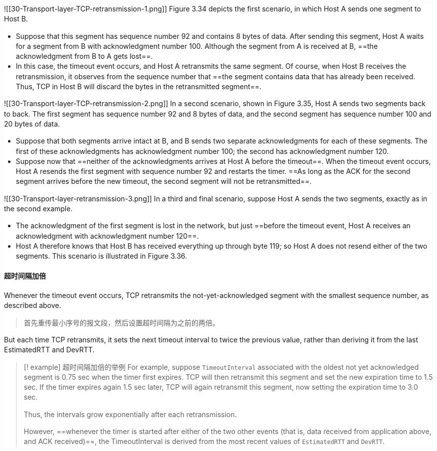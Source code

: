 ![[30-Transport-layer-TCP-retransmission-1.png]]
Figure 3.34 depicts the first scenario, in which Host A sends one segment to Host B. 
- Suppose that this segment has sequence number 92 and contains 8 bytes of data. After sending this segment, Host A waits for a segment from B with acknowledgment number 100. Although the segment from A is received at B, ==the acknowledgment from B to A gets lost==.
- In this case, the timeout event occurs, and Host A retransmits the same segment. Of course, when Host B receives the retransmission, it observes from the sequence number that ==the segment contains data that has already been received. Thus, TCP in Host B will discard the bytes in the retransmitted segment==.

![[30-Transport-layer-TCP-retransmission-2.png]]
In a second scenario, shown in Figure 3.35, Host A sends two segments back to back. The first segment has sequence number 92 and 8 bytes of data, and the second segment has sequence number 100 and 20 bytes of data. 
- Suppose that both segments arrive intact at B, and B sends two separate acknowledgments for each of these segments. The first of these acknowledgments has acknowledgment number 100; the second has acknowledgment number 120. 
- Suppose now that ==neither of the acknowledgments arrives at Host A before the timeout==. When the timeout event occurs, Host A resends the first segment with sequence number 92 and restarts the timer. ==As long as the ACK for the second segment arrives before the new timeout, the second segment will not be retransmitted==.

![[30-Transport-layer-retransmission-3.png]]
In a third and final scenario, suppose Host A sends the two segments, exactly as in the second example. 
- The acknowledgment of the first segment is lost in the network, but just ==before the timeout event, Host A receives an acknowledgment with acknowledgment number 120==. 
- Host A therefore knows that Host B has received everything up through byte 119; so Host A does not resend either of the two segments. This scenario is illustrated in Figure 3.36.

#### 超时间隔加倍

Whenever the timeout event occurs, TCP retransmits the not-yet-acknowledged segment with the smallest sequence number, as described above. 

>首先重传最小序号的报文段，然后设置超时间隔为之前的两倍。

But each time TCP retransmits, it sets the next timeout interval to twice the previous value, rather than deriving it from the last EstimatedRTT and DevRTT.

>[! example] 超时间隔加倍的举例
>For example, suppose `TimeoutInterval` associated with the oldest not yet acknowledged segment is 0.75 sec when the timer first expires. TCP will then retransmit this segment and set the new expiration time to 1.5 sec. If the timer expires again 1.5 sec later, TCP will again retransmit this segment, now setting the expiration time to 3.0 sec.
>
>Thus, the intervals grow exponentially after each retransmission. 
>
>However, ==whenever the timer is started after either of the two other events (that is, data received from application above, and ACK received)==, the TimeoutInterval is derived from the most recent values of `EstimatedRTT` and `DevRTT`.
